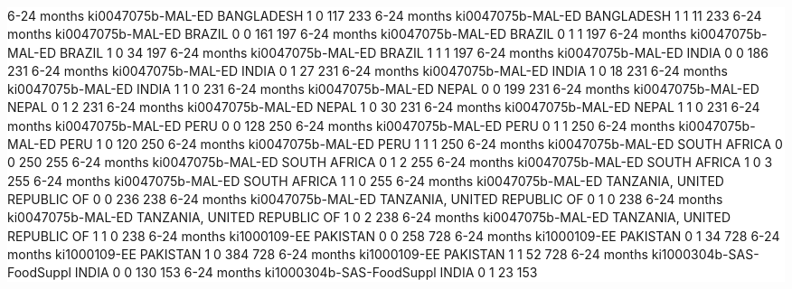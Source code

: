 6-24 months   ki0047075b-MAL-ED          BANGLADESH                     1                     0      117     233
6-24 months   ki0047075b-MAL-ED          BANGLADESH                     1                     1       11     233
6-24 months   ki0047075b-MAL-ED          BRAZIL                         0                     0      161     197
6-24 months   ki0047075b-MAL-ED          BRAZIL                         0                     1        1     197
6-24 months   ki0047075b-MAL-ED          BRAZIL                         1                     0       34     197
6-24 months   ki0047075b-MAL-ED          BRAZIL                         1                     1        1     197
6-24 months   ki0047075b-MAL-ED          INDIA                          0                     0      186     231
6-24 months   ki0047075b-MAL-ED          INDIA                          0                     1       27     231
6-24 months   ki0047075b-MAL-ED          INDIA                          1                     0       18     231
6-24 months   ki0047075b-MAL-ED          INDIA                          1                     1        0     231
6-24 months   ki0047075b-MAL-ED          NEPAL                          0                     0      199     231
6-24 months   ki0047075b-MAL-ED          NEPAL                          0                     1        2     231
6-24 months   ki0047075b-MAL-ED          NEPAL                          1                     0       30     231
6-24 months   ki0047075b-MAL-ED          NEPAL                          1                     1        0     231
6-24 months   ki0047075b-MAL-ED          PERU                           0                     0      128     250
6-24 months   ki0047075b-MAL-ED          PERU                           0                     1        1     250
6-24 months   ki0047075b-MAL-ED          PERU                           1                     0      120     250
6-24 months   ki0047075b-MAL-ED          PERU                           1                     1        1     250
6-24 months   ki0047075b-MAL-ED          SOUTH AFRICA                   0                     0      250     255
6-24 months   ki0047075b-MAL-ED          SOUTH AFRICA                   0                     1        2     255
6-24 months   ki0047075b-MAL-ED          SOUTH AFRICA                   1                     0        3     255
6-24 months   ki0047075b-MAL-ED          SOUTH AFRICA                   1                     1        0     255
6-24 months   ki0047075b-MAL-ED          TANZANIA, UNITED REPUBLIC OF   0                     0      236     238
6-24 months   ki0047075b-MAL-ED          TANZANIA, UNITED REPUBLIC OF   0                     1        0     238
6-24 months   ki0047075b-MAL-ED          TANZANIA, UNITED REPUBLIC OF   1                     0        2     238
6-24 months   ki0047075b-MAL-ED          TANZANIA, UNITED REPUBLIC OF   1                     1        0     238
6-24 months   ki1000109-EE               PAKISTAN                       0                     0      258     728
6-24 months   ki1000109-EE               PAKISTAN                       0                     1       34     728
6-24 months   ki1000109-EE               PAKISTAN                       1                     0      384     728
6-24 months   ki1000109-EE               PAKISTAN                       1                     1       52     728
6-24 months   ki1000304b-SAS-FoodSuppl   INDIA                          0                     0      130     153
6-24 months   ki1000304b-SAS-FoodSuppl   INDIA                          0                     1       23     153